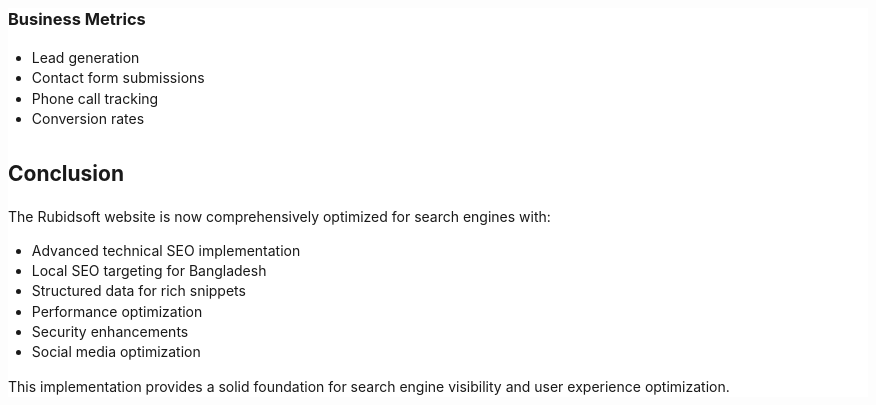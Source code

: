 ### Business Metrics
- Lead generation
- Contact form submissions
- Phone call tracking
- Conversion rates

## Conclusion

The Rubidsoft website is now comprehensively optimized for search engines with:
- Advanced technical SEO implementation
- Local SEO targeting for Bangladesh
- Structured data for rich snippets
- Performance optimization
- Security enhancements
- Social media optimization

This implementation provides a solid foundation for search engine visibility and user experience optimization.

